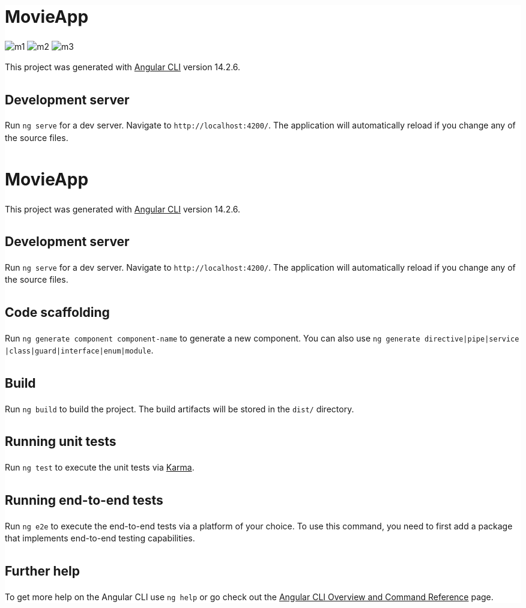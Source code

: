 # MovieApp
<img width="976" alt="m1" src="https://user-images.githubusercontent.com/93338158/197409539-d3de4195-3b3c-49e8-b5d2-008de25eb380.png">
<img width="976" alt="m2" src="https://user-images.githubusercontent.com/93338158/197409540-1d6f43b5-997c-4615-aad5-bacf0aea3062.png">
<img width="976" alt="m3" src="https://user-images.githubusercontent.com/93338158/197409542-03ff95df-ed22-45a1-bf02-03c5a7904f5c.png">


This project was generated with [Angular CLI](https://github.com/angular/angular-cli) version 14.2.6.

## Development server

Run `ng serve` for a dev server. Navigate to `http://localhost:4200/`. The application will automatically reload if you change any of the source files.


# MovieApp

This project was generated with [Angular CLI](https://github.com/angular/angular-cli) version 14.2.6.

## Development server

Run `ng serve` for a dev server. Navigate to `http://localhost:4200/`. The application will automatically reload if you change any of the source files.

## Code scaffolding

Run `ng generate component component-name` to generate a new component. You can also use `ng generate directive|pipe|service|class|guard|interface|enum|module`.

## Build

Run `ng build` to build the project. The build artifacts will be stored in the `dist/` directory.

## Running unit tests

Run `ng test` to execute the unit tests via [Karma](https://karma-runner.github.io).

## Running end-to-end tests

Run `ng e2e` to execute the end-to-end tests via a platform of your choice. To use this command, you need to first add a package that implements end-to-end testing capabilities.

## Further help

To get more help on the Angular CLI use `ng help` or go check out the [Angular CLI Overview and Command Reference](https://angular.io/cli) page.
